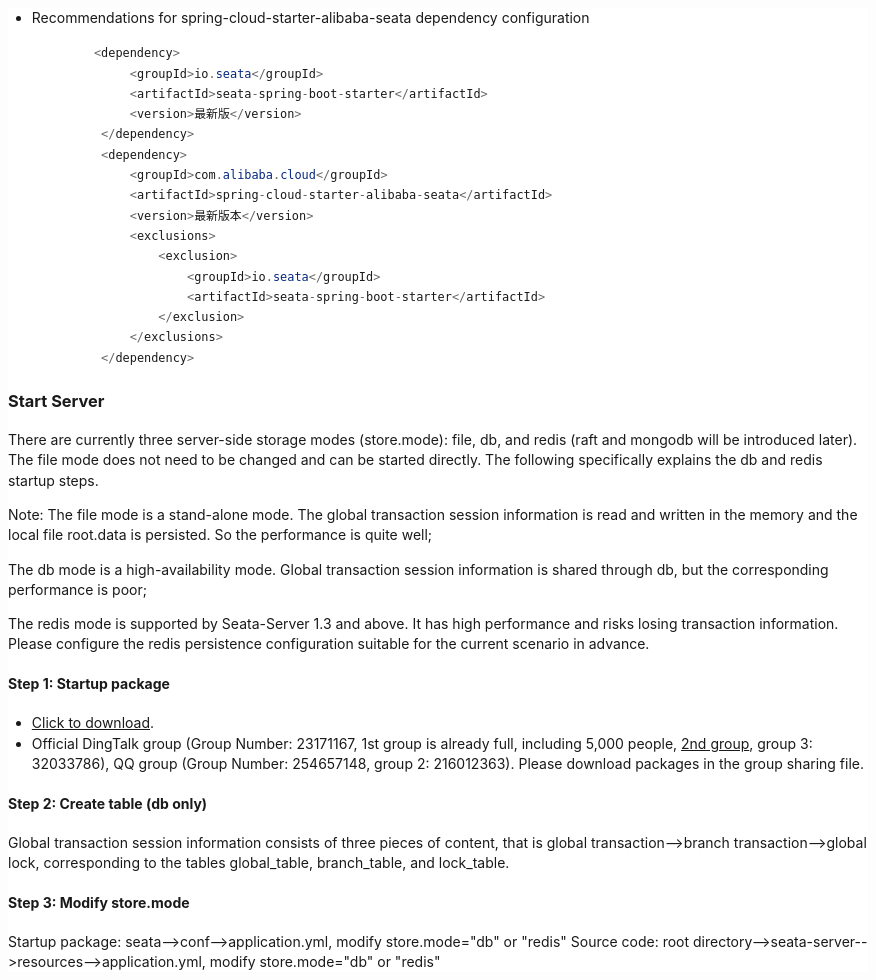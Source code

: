 - Recommendations for spring-cloud-starter-alibaba-seata dependency configuration 

```java
            <dependency>
                 <groupId>io.seata</groupId>
                 <artifactId>seata-spring-boot-starter</artifactId>
                 <version>最新版</version>
             </dependency>
             <dependency>
                 <groupId>com.alibaba.cloud</groupId>
                 <artifactId>spring-cloud-starter-alibaba-seata</artifactId>
                 <version>最新版本</version>
                 <exclusions>
                     <exclusion>
                         <groupId>io.seata</groupId>
                         <artifactId>seata-spring-boot-starter</artifactId>
                     </exclusion>
                 </exclusions>
             </dependency>
```



### Start Server

There are currently three server-side storage modes (store.mode): file, db, and redis (raft and mongodb will be introduced later). The file mode does not need to be changed and can be started directly. The following specifically explains the db and redis startup steps.

Note: The file mode is a stand-alone mode. The global transaction session information is read and written in the memory and the local file root.data is persisted. So the performance is quite well;

The db mode is a high-availability mode. Global transaction session information is shared through db, but the corresponding performance is poor;

The redis mode is supported by Seata-Server 1.3 and above. It has high performance and risks losing transaction information. Please configure the redis persistence configuration suitable for the current scenario in advance.

#### Step 1: Startup package
- <a href="https://github.com/seata/seata/releases" target="_blank">Click to download</a>.
- Official DingTalk group (Group Number: 23171167, 1st group is already full, including 5,000 people, <a href="http://seata.io/zh-cn/community" target="_blank">2nd group</a>, group 3: 32033786), QQ group (Group Number: 254657148, group 2: 216012363). Please download packages in the group sharing file.

#### Step 2: Create table (db only)
Global transaction session information consists of three pieces of content, that is global transaction-->branch transaction-->global lock, corresponding to the tables global_table, branch_table, and lock_table.

#### Step 3: Modify store.mode

Startup package: seata-->conf-->application.yml, modify store.mode="db" or "redis"
Source code: root directory-->seata-server-->resources-->application.yml, modify store.mode="db" or "redis"

